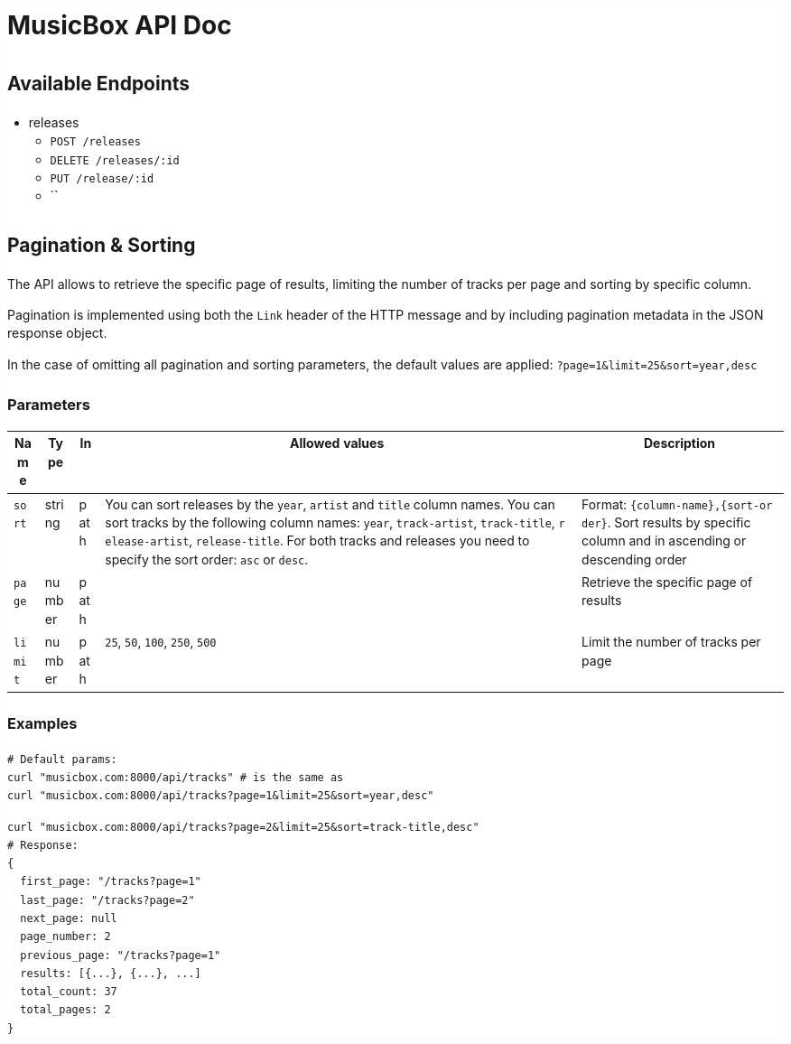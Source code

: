 # MusicBox API Doc

## Available Endpoints

- releases
  - `POST /releases`
  - `DELETE /releases/:id`
  - `PUT /release/:id`
  - ``

## Pagination & Sorting

The API allows to retrieve the specific page of results, limiting the number of tracks per page and sorting by specific column.

Pagination is implemented using both the `Link` header of the HTTP message and by including pagination metadata in the JSON response object.

In the case of omitting all pagination and sorting parameters, the default values are applied: `?page=1&limit=25&sort=year,desc`

### Parameters

| Name    | Type   | In   | Allowed values                                                                                                                                                                                                                                                                         | Description                                                                                                |
| ------- | ------ | ---- | -------------------------------------------------------------------------------------------------------------------------------------------------------------------------------------------------------------------------------------------------------------------------------------- | ---------------------------------------------------------------------------------------------------------- |
| `sort`  | string | path | You can sort releases by the `year`, `artist` and `title` column names. You can sort tracks by the following column names: `year`, `track-artist`, `track-title`, `release-artist`, `release-title`. For both tracks and releases you need to specify the sort order: `asc` or `desc`. | Format: `{column-name},{sort-order}`. Sort results by specific column and in ascending or descending order |
| `page`  | number | path |                                                                                                                                                                                                                                                                                        | Retrieve the specific page of results                                                                      |
| `limit` | number | path | `25`, `50`, `100`, `250`, `500`                                                                                                                                                                                                                                                        | Limit the number of tracks per page                                                                        |

### Examples

```shell
# Default params:
curl "musicbox.com:8000/api/tracks" # is the same as
curl "musicbox.com:8000/api/tracks?page=1&limit=25&sort=year,desc"
```

```shell
curl "musicbox.com:8000/api/tracks?page=2&limit=25&sort=track-title,desc"
# Response:
{
  first_page: "/tracks?page=1"
  last_page: "/tracks?page=2"
  next_page: null
  page_number: 2
  previous_page: "/tracks?page=1"
  results: [{...}, {...}, ...]
  total_count: 37
  total_pages: 2
}
```
